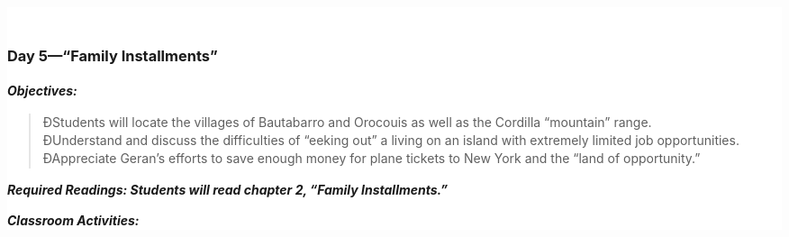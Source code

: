   <br/>
 </p>
 <h3>
  Day 5—“Family Installments”
 </h3>
 <p>
  <b>
   <i>
    <i>
     <b>
      Objectives:
     </b>
    </i>
   </i>
  </b>
  <br/>
 </p>
 <blockquote>
  <dl>
   <dt>
    ÐStudents will locate the villages of Bautabarro and Orocouis as well as the Cordilla “mountain” range.
    <dt>
     ÐUnderstand and discuss the difficulties of “eeking out” a living on an island with extremely limited job opportunities.
     <dt>
      ÐAppreciate Geran’s efforts to save enough money for plane tickets to New York and the “land of opportunity.”
     </dt>
    </dt>
   </dt>
  </dl>
 </blockquote>
 <p>
  <b>
   <i>
    <i>
     <b>
      Required Readings:
     </b>
    </i>
    Students will read chapter 2, “Family Installments.”
   </i>
  </b>
  <br/>
 </p>
 <p>
  <b>
   <i>
    <i>
     <b>
      Classroom Activities:
     </b>
    </i>
   </i>
  </b>
  <br/>
 </p>
 <blockquote>
  <dl>
   <dt>